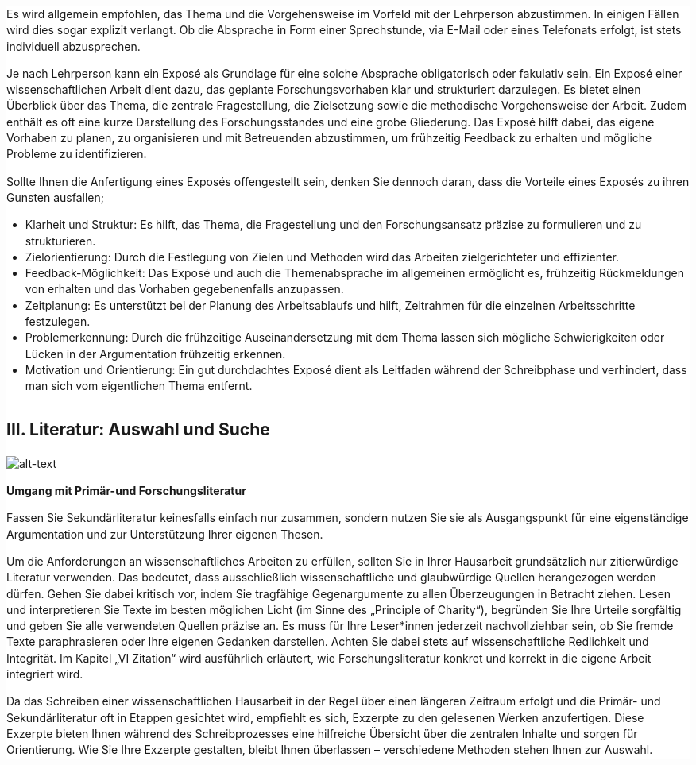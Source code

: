 Es wird allgemein empfohlen, das Thema und die Vorgehensweise im Vorfeld mit der Lehrperson abzustimmen. In einigen Fällen wird dies sogar explizit verlangt. Ob die Absprache in Form einer Sprechstunde, via E-Mail oder eines Telefonats erfolgt, ist stets individuell abzusprechen.

Je nach Lehrperson kann ein Exposé als Grundlage für eine solche Absprache obligatorisch oder fakulativ sein. Ein Exposé einer wissenschaftlichen Arbeit dient dazu, das geplante Forschungsvorhaben klar und strukturiert darzulegen. Es bietet einen Überblick über das Thema, die zentrale Fragestellung, die Zielsetzung sowie die methodische Vorgehensweise der Arbeit. Zudem enthält es oft eine kurze Darstellung des Forschungsstandes und eine grobe Gliederung. Das Exposé hilft dabei, das eigene Vorhaben zu planen, zu organisieren und mit Betreuenden abzustimmen, um frühzeitig Feedback zu erhalten und mögliche Probleme zu identifizieren.

Sollte Ihnen die Anfertigung eines Exposés offengestellt sein, denken Sie dennoch daran, dass die Vorteile eines Exposés zu ihren Gunsten ausfallen;

- Klarheit und Struktur: Es hilft, das Thema, die Fragestellung und den Forschungsansatz präzise zu formulieren und zu strukturieren.
- Zielorientierung: Durch die Festlegung von Zielen und Methoden wird das Arbeiten zielgerichteter und effizienter.
- Feedback-Möglichkeit: Das Exposé und auch die Themenabsprache im allgemeinen ermöglicht es, frühzeitig Rückmeldungen von erhalten und das Vorhaben gegebenenfalls anzupassen.
- Zeitplanung: Es unterstützt bei der Planung des Arbeitsablaufs und hilft, Zeitrahmen für die einzelnen Arbeitsschritte festzulegen.
- Problemerkennung: Durch die frühzeitige Auseinandersetzung mit dem Thema lassen sich mögliche Schwierigkeiten oder Lücken in der Argumentation frühzeitig erkennen.
- Motivation und Orientierung: Ein gut durchdachtes Exposé dient als Leitfaden während der Schreibphase und verhindert, dass man sich vom eigentlichen Thema entfernt.

## III. Literatur: Auswahl und Suche

![alt-text](1_1.png)


**Umgang mit Primär-und Forschungsliteratur**

Fassen Sie Sekundärliteratur keinesfalls einfach nur zusammen, sondern nutzen Sie sie als Ausgangspunkt für eine eigenständige Argumentation und zur Unterstützung Ihrer eigenen Thesen.

Um die Anforderungen an wissenschaftliches Arbeiten zu erfüllen, sollten Sie in Ihrer Hausarbeit grundsätzlich nur zitierwürdige Literatur verwenden. Das bedeutet, dass ausschließlich wissenschaftliche und glaubwürdige Quellen herangezogen werden dürfen. Gehen Sie dabei kritisch vor, indem Sie tragfähige Gegenargumente zu allen Überzeugungen in Betracht ziehen. Lesen und interpretieren Sie Texte im besten möglichen Licht (im Sinne des „Principle of Charity“), begründen Sie Ihre Urteile sorgfältig und geben Sie alle verwendeten Quellen präzise an. Es muss für Ihre Leser*innen jederzeit nachvollziehbar sein, ob Sie fremde Texte paraphrasieren oder Ihre eigenen Gedanken darstellen. Achten Sie dabei stets auf wissenschaftliche Redlichkeit und Integrität. Im Kapitel „VI Zitation“ wird ausführlich erläutert, wie Forschungsliteratur konkret und korrekt in die eigene Arbeit integriert wird.


Da das Schreiben einer wissenschaftlichen Hausarbeit in der Regel über einen längeren Zeitraum erfolgt und die Primär- und Sekundärliteratur oft in Etappen gesichtet wird, empfiehlt es sich, Exzerpte zu den gelesenen Werken anzufertigen. Diese Exzerpte bieten Ihnen während des Schreibprozesses eine hilfreiche Übersicht über die zentralen Inhalte und sorgen für Orientierung. Wie Sie Ihre Exzerpte gestalten, bleibt Ihnen überlassen – verschiedene Methoden stehen Ihnen zur Auswahl.
